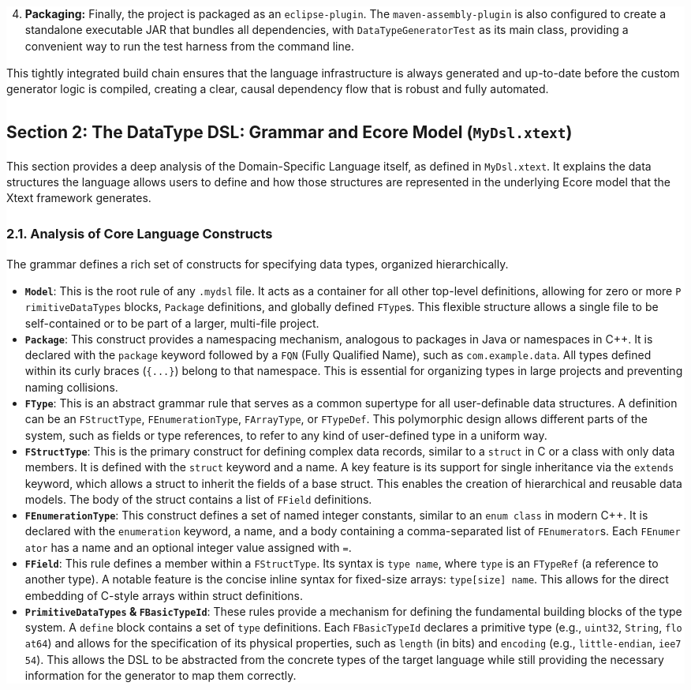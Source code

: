 4. **Packaging:** Finally, the project is packaged as an `eclipse-plugin`. The `maven-assembly-plugin` is also configured to create a standalone executable JAR that bundles all dependencies, with `DataTypeGeneratorTest` as its main class, providing a convenient way to run the test harness from the command line.

This tightly integrated build chain ensures that the language infrastructure is always generated and up-to-date before the custom generator logic is compiled, creating a clear, causal dependency flow that is robust and fully automated.

## Section 2: The DataType DSL: Grammar and Ecore Model (`MyDsl.xtext`)

This section provides a deep analysis of the Domain-Specific Language itself, as defined in `MyDsl.xtext`. It explains the data structures the language allows users to define and how those structures are represented in the underlying Ecore model that the Xtext framework generates.

### 2.1. Analysis of Core Language Constructs

The grammar defines a rich set of constructs for specifying data types, organized hierarchically.

- **`Model`**: This is the root rule of any `.mydsl` file. It acts as a container for all other top-level definitions, allowing for zero or more `PrimitiveDataTypes` blocks, `Package` definitions, and globally defined `FType`s. This flexible structure allows a single file to be self-contained or to be part of a larger, multi-file project.
- **`Package`**: This construct provides a namespacing mechanism, analogous to packages in Java or namespaces in C++. It is declared with the `package` keyword followed by a `FQN` (Fully Qualified Name), such as `com.example.data`. All types defined within its curly braces (`{...}`) belong to that namespace. This is essential for organizing types in large projects and preventing naming collisions.
- **`FType`**: This is an abstract grammar rule that serves as a common supertype for all user-definable data structures. A definition can be an `FStructType`, `FEnumerationType`, `FArrayType`, or `FTypeDef`. This polymorphic design allows different parts of the system, such as fields or type references, to refer to any kind of user-defined type in a uniform way.
- **`FStructType`**: This is the primary construct for defining complex data records, similar to a `struct` in C or a class with only data members. It is defined with the `struct` keyword and a name. A key feature is its support for single inheritance via the `extends` keyword, which allows a struct to inherit the fields of a base struct. This enables the creation of hierarchical and reusable data models. The body of the struct contains a list of `FField` definitions.
- **`FEnumerationType`**: This construct defines a set of named integer constants, similar to an `enum class` in modern C++. It is declared with the `enumeration` keyword, a name, and a body containing a comma-separated list of `FEnumerator`s. Each `FEnumerator` has a name and an optional integer value assigned with `=`.
- **`FField`**: This rule defines a member within a `FStructType`. Its syntax is `type name`, where `type` is an `FTypeRef` (a reference to another type). A notable feature is the concise inline syntax for fixed-size arrays: `type[size] name`. This allows for the direct embedding of C-style arrays within struct definitions.
- **`PrimitiveDataTypes` & `FBasicTypeId`**: These rules provide a mechanism for defining the fundamental building blocks of the type system. A `define` block contains a set of `type` definitions. Each `FBasicTypeId` declares a primitive type (e.g., `uint32`, `String`, `float64`) and allows for the specification of its physical properties, such as `length` (in bits) and `encoding` (e.g., `little-endian`, `iee754`). This allows the DSL to be abstracted from the concrete types of the target language while still providing the necessary information for the generator to map them correctly.
